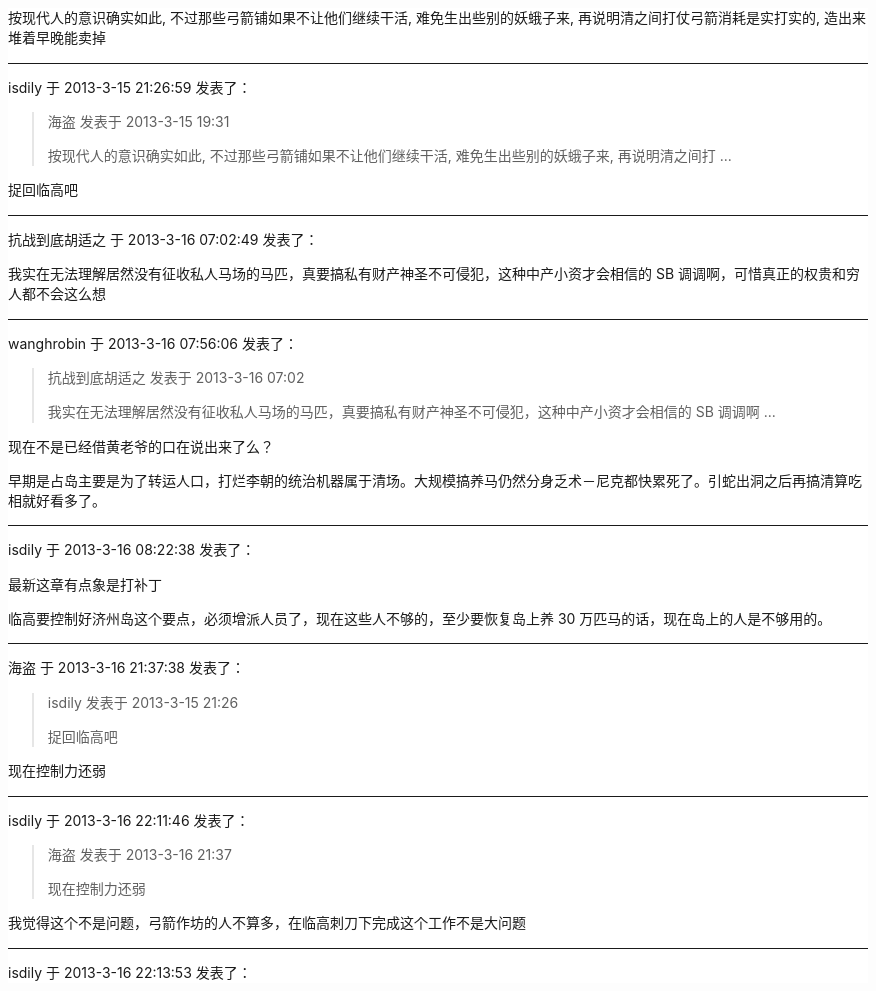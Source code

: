 按现代人的意识确实如此, 不过那些弓箭铺如果不让他们继续干活, 难免生出些别的妖蛾子来, 再说明清之间打仗弓箭消耗是实打实的, 造出来堆着早晚能卖掉

---

isdily 于 2013-3-15 21:26:59 发表了：

> 海盗 发表于 2013-3-15 19:31
>
> 按现代人的意识确实如此, 不过那些弓箭铺如果不让他们继续干活, 难免生出些别的妖蛾子来, 再说明清之间打 ...

捉回临高吧

---

抗战到底胡适之 于 2013-3-16 07:02:49 发表了：

我实在无法理解居然没有征收私人马场的马匹，真要搞私有财产神圣不可侵犯，这种中产小资才会相信的 SB 调调啊，可惜真正的权贵和穷人都不会这么想

---

wanghrobin 于 2013-3-16 07:56:06 发表了：

> 抗战到底胡适之 发表于 2013-3-16 07:02
>
> 我实在无法理解居然没有征收私人马场的马匹，真要搞私有财产神圣不可侵犯，这种中产小资才会相信的 SB 调调啊 ...

现在不是已经借黄老爷的口在说出来了么？

早期是占岛主要是为了转运人口，打烂李朝的统治机器属于清场。大规模搞养马仍然分身乏术－尼克都快累死了。引蛇出洞之后再搞清算吃相就好看多了。

---

isdily 于 2013-3-16 08:22:38 发表了：

最新这章有点象是打补丁

临高要控制好济州岛这个要点，必须增派人员了，现在这些人不够的，至少要恢复岛上养 30 万匹马的话，现在岛上的人是不够用的。

---

海盗 于 2013-3-16 21:37:38 发表了：

> isdily 发表于 2013-3-15 21:26
>
> 捉回临高吧

现在控制力还弱

---

isdily 于 2013-3-16 22:11:46 发表了：

> 海盗 发表于 2013-3-16 21:37
>
> 现在控制力还弱

我觉得这个不是问题，弓箭作坊的人不算多，在临高刺刀下完成这个工作不是大问题

---

isdily 于 2013-3-16 22:13:53 发表了：

